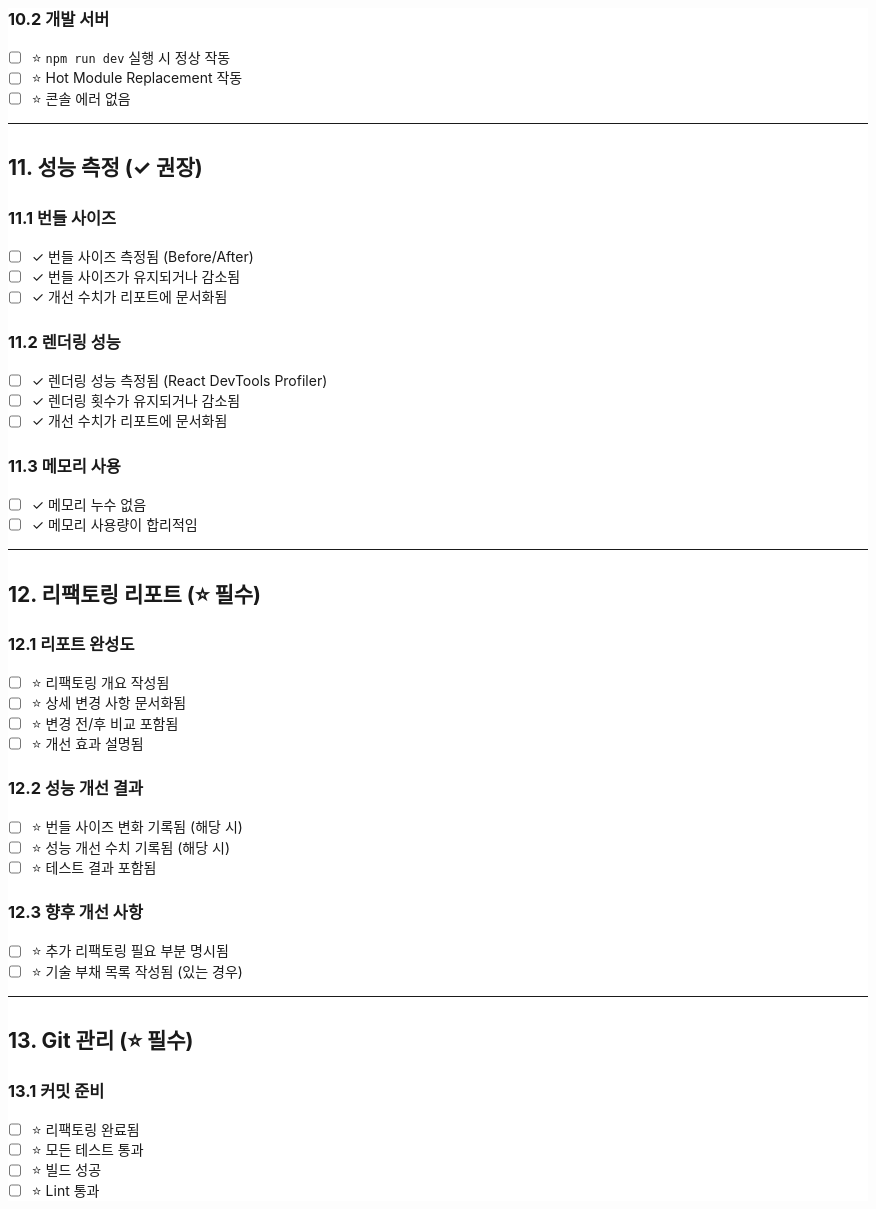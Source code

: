 ### 10.2 개발 서버
- [ ] ⭐ `npm run dev` 실행 시 정상 작동
- [ ] ⭐ Hot Module Replacement 작동
- [ ] ⭐ 콘솔 에러 없음

---

## 11. 성능 측정 (✓ 권장)

### 11.1 번들 사이즈
- [ ] ✓ 번들 사이즈 측정됨 (Before/After)
- [ ] ✓ 번들 사이즈가 유지되거나 감소됨
- [ ] ✓ 개선 수치가 리포트에 문서화됨

### 11.2 렌더링 성능
- [ ] ✓ 렌더링 성능 측정됨 (React DevTools Profiler)
- [ ] ✓ 렌더링 횟수가 유지되거나 감소됨
- [ ] ✓ 개선 수치가 리포트에 문서화됨

### 11.3 메모리 사용
- [ ] ✓ 메모리 누수 없음
- [ ] ✓ 메모리 사용량이 합리적임

---

## 12. 리팩토링 리포트 (⭐ 필수)

### 12.1 리포트 완성도
- [ ] ⭐ 리팩토링 개요 작성됨
- [ ] ⭐ 상세 변경 사항 문서화됨
- [ ] ⭐ 변경 전/후 비교 포함됨
- [ ] ⭐ 개선 효과 설명됨

### 12.2 성능 개선 결과
- [ ] ⭐ 번들 사이즈 변화 기록됨 (해당 시)
- [ ] ⭐ 성능 개선 수치 기록됨 (해당 시)
- [ ] ⭐ 테스트 결과 포함됨

### 12.3 향후 개선 사항
- [ ] ⭐ 추가 리팩토링 필요 부분 명시됨
- [ ] ⭐ 기술 부채 목록 작성됨 (있는 경우)

---

## 13. Git 관리 (⭐ 필수)

### 13.1 커밋 준비
- [ ] ⭐ 리팩토링 완료됨
- [ ] ⭐ 모든 테스트 통과
- [ ] ⭐ 빌드 성공
- [ ] ⭐ Lint 통과
